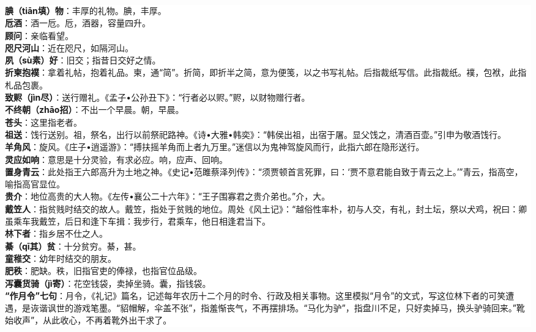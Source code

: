 <b>腆（tiān填）物</b>：丰厚的礼物。腆，丰厚。  
<b>卮酒</b>：酒一卮。卮，酒器，容量四升。  
<b>顾问</b>：亲临看望。  
<b>咫尺河山</b>：近在咫尺，如隔河山。  
<b>夙（sù素）好</b>：旧交；指昔日交好之情。  
<b>折柬抱襆</b>：拿着礼帖，抱着礼品。柬，通“简”。折简，即折半之简，意为便笺，以之书写礼帖。后指裁纸写信。此指裁纸。襆，包袱，此指札品包裹。  
<b>致赆（jìn尽）</b>：送行赠礼。《孟子•公孙丑下》：“行者必以赆。”赆，以财物赠行者。  
<b>不终朝（zhāo招）</b>：不出一个早晨。朝，早晨。  
<b>苍头</b>：这里指老者。  
<b>祖送</b>：饯行送别。祖，祭名，出行以前祭祀路神。《诗•大雅•韩奕》：“韩侯出祖，出宿于屠。显父饯之，清酒百壶。”引申为敬酒饯行。  
<b>羊角风</b>：旋风。《庄子•逍遥游》：“搏扶摇羊角而上者九万里。”迷信以为鬼神驾旋风而行，此指六郎在隐形送行。  
<b>灵应如响</b>：意思是十分灵验，有求必应。响，应声、回响。  
<b>置身青云</b>：此处指王六郎高升为土地之神。《史记•范雎蔡泽列传》：“须贾顿首言死罪，曰：‘贾不意君能自致于青云之上。’”青云，指高空，喻指高官显位。  
<b>贵介</b>：地位高贵的大人物。《左传•襄公二十六年》：“王子围寡君之贵介弟也。”介，大。  
<b>戴笠人</b>：指贫贱时结交的故人。戴笠，指处于贫贱的地位。周处《风土记》：“越俗性率朴，初与人交，有礼，封土坛，祭以犬鸡，祝曰：卿虽乘车我戴笠，后日和逢下车揖：我步行，君乘车，他日相逢君当下。  
<b>林下者</b>：指乡居不仕之人。  
<b>綦（qī其）贫</b>：十分贫穷。綦，甚。  
<b>童稚交</b>：幼年时结交的朋友。  
<b>肥秩</b>：肥缺。秩，旧指官吏的俸禄，也指官位品级。  
<b>泻囊货骑（jì寄）</b>：花空钱袋，卖掉坐骑。囊，指钱袋。  
<b>“作月令”七句</b>：月令，《礼记》篇名，记述每年农历十二个月的时令、行政及相关事物。这里模拟“月令”的文式，写这位林下者的可笑遭遇，是诙谐讽世的游戏笔墨。“貂帽解，伞盖不张”，指羞惭丧气，不再摆排场。“马化为驴”，指盘川不足，只好卖掉马，换头驴骑回来。”靴始收声”，从此收心，不再着靴外出干求了。  
